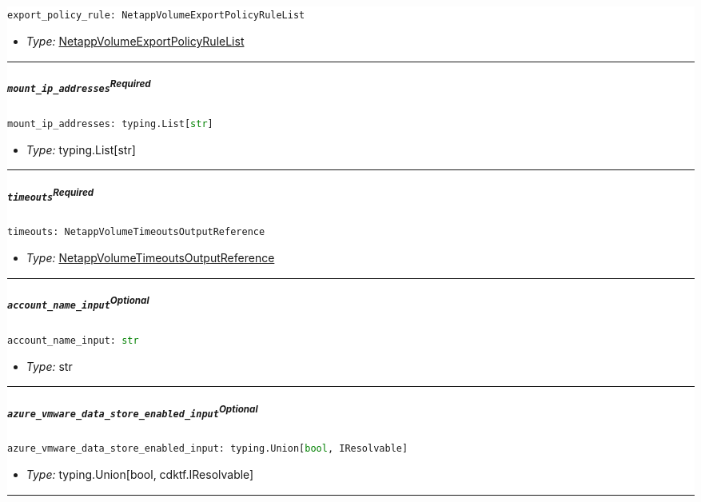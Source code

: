 ```python
export_policy_rule: NetappVolumeExportPolicyRuleList
```

- *Type:* <a href="#@cdktf/provider-azurerm.netappVolume.NetappVolumeExportPolicyRuleList">NetappVolumeExportPolicyRuleList</a>

---

##### `mount_ip_addresses`<sup>Required</sup> <a name="mount_ip_addresses" id="@cdktf/provider-azurerm.netappVolume.NetappVolume.property.mountIpAddresses"></a>

```python
mount_ip_addresses: typing.List[str]
```

- *Type:* typing.List[str]

---

##### `timeouts`<sup>Required</sup> <a name="timeouts" id="@cdktf/provider-azurerm.netappVolume.NetappVolume.property.timeouts"></a>

```python
timeouts: NetappVolumeTimeoutsOutputReference
```

- *Type:* <a href="#@cdktf/provider-azurerm.netappVolume.NetappVolumeTimeoutsOutputReference">NetappVolumeTimeoutsOutputReference</a>

---

##### `account_name_input`<sup>Optional</sup> <a name="account_name_input" id="@cdktf/provider-azurerm.netappVolume.NetappVolume.property.accountNameInput"></a>

```python
account_name_input: str
```

- *Type:* str

---

##### `azure_vmware_data_store_enabled_input`<sup>Optional</sup> <a name="azure_vmware_data_store_enabled_input" id="@cdktf/provider-azurerm.netappVolume.NetappVolume.property.azureVmwareDataStoreEnabledInput"></a>

```python
azure_vmware_data_store_enabled_input: typing.Union[bool, IResolvable]
```

- *Type:* typing.Union[bool, cdktf.IResolvable]

---
